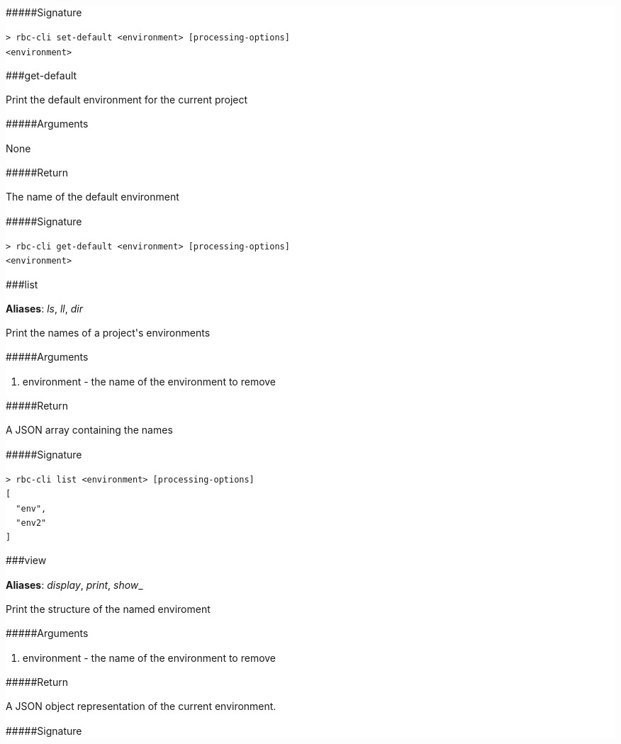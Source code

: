 #####Signature

````
> rbc-cli set-default <environment> [processing-options]
<environment>
````

###get-default

Print the default environment for the current project

#####Arguments

None

#####Return

The name of the default environment

#####Signature

````
> rbc-cli get-default <environment> [processing-options]
<environment>
````
###list

__Aliases__: _ls_, _ll_, _dir_

Print the names of a project's environments

#####Arguments

1. environment - the name of the environment to remove

#####Return

A JSON array containing the names

#####Signature

````
> rbc-cli list <environment> [processing-options]
[
  "env",
  "env2"
]
````

###view

__Aliases__: _display_, _print_, _show__

Print the structure of the named enviroment

#####Arguments

1. environment - the name of the environment to remove

#####Return

A JSON object representation of the current environment.

#####Signature
